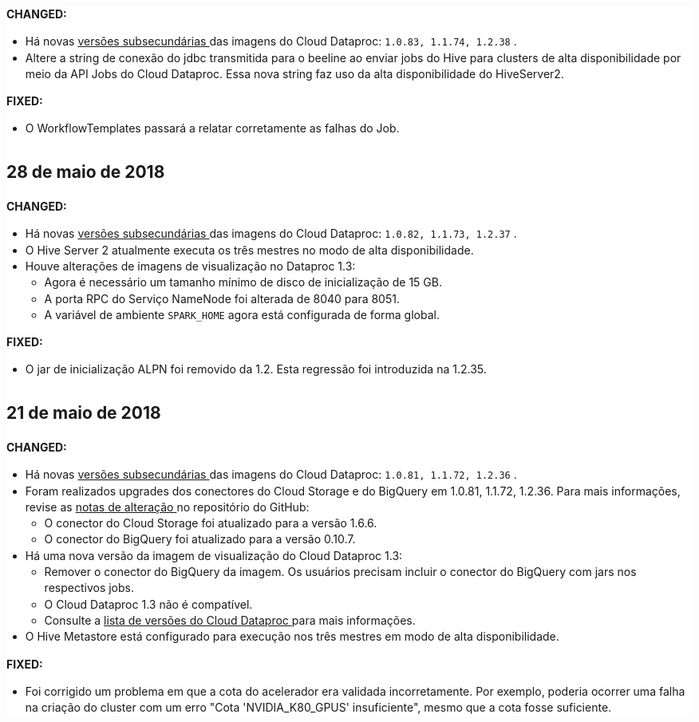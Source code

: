 **CHANGED:**

  * Há novas [ versões subsecundárias ](https://cloud.google.com/dataproc/docs/concepts/versioning/dataproc-versions?hl=pt_br#supported_cloud_dataproc_versions) das imagens do Cloud Dataproc: ` 1.0.83, 1.1.74, 1.2.38 ` . 
  * Altere a string de conexão do jdbc transmitida para o beeline ao enviar jobs do Hive para clusters de alta disponibilidade por meio da API Jobs do Cloud Dataproc. Essa nova string faz uso da alta disponibilidade do HiveServer2. 

**FIXED:**

  * O WorkflowTemplates passará a relatar corretamente as falhas do Job. 

##  28 de maio de 2018

**CHANGED:**

  * Há novas [ versões subsecundárias ](https://cloud.google.com/dataproc/docs/concepts/versioning/dataproc-versions?hl=pt_br#supported_cloud_dataproc_versions) das imagens do Cloud Dataproc: ` 1.0.82, 1.1.73, 1.2.37 ` . 
  * O Hive Server 2 atualmente executa os três mestres no modo de alta disponibilidade. 
  * Houve alterações de imagens de visualização no Dataproc 1.3: 
    * Agora é necessário um tamanho mínimo de disco de inicialização de 15 GB. 
    * A porta RPC do Serviço NameNode foi alterada de 8040 para 8051. 
    * A variável de ambiente ` SPARK_HOME ` agora está configurada de forma global. 

**FIXED:**

  * O jar de inicialização ALPN foi removido da 1.2. Esta regressão foi introduzida na 1.2.35. 

##  21 de maio de 2018

**CHANGED:**

  * Há novas [ versões subsecundárias ](https://cloud.google.com/dataproc/docs/concepts/versioning/dataproc-versions?hl=pt_br#supported_cloud_dataproc_versions) das imagens do Cloud Dataproc: ` 1.0.81, 1.1.72, 1.2.36 ` . 
  * Foram realizados upgrades dos conectores do Cloud Storage e do BigQuery em 1.0.81, 1.1.72, 1.2.36. Para mais informações, revise as [ notas de alteração ](https://github.com/GoogleCloudPlatform/bigdata-interop/releases/tag/v1.6.6) no repositório do GitHub: 
    * O conector do Cloud Storage foi atualizado para a versão 1.6.6. 
    * O conector do BigQuery foi atualizado para a versão 0.10.7. 
  * Há uma nova versão da imagem de visualização do Cloud Dataproc 1.3: 
    * Remover o conector do BigQuery da imagem. Os usuários precisam incluir o conector do BigQuery com jars nos respectivos jobs. 
    * O Cloud Dataproc 1.3 não é compatível. 
    * Consulte a [ lista de versões do Cloud Dataproc ](https://cloud.google.com/dataproc/docs/concepts/versioning/dataproc-versions?hl=pt_br#other_versions) para mais informações. 
  * O Hive Metastore está configurado para execução nos três mestres em modo de alta disponibilidade. 

**FIXED:**

  * Foi corrigido um problema em que a cota do acelerador era validada incorretamente. Por exemplo, poderia ocorrer uma falha na criação do cluster com um erro "Cota 'NVIDIA_K80_GPUS' insuficiente", mesmo que a cota fosse suficiente. 
